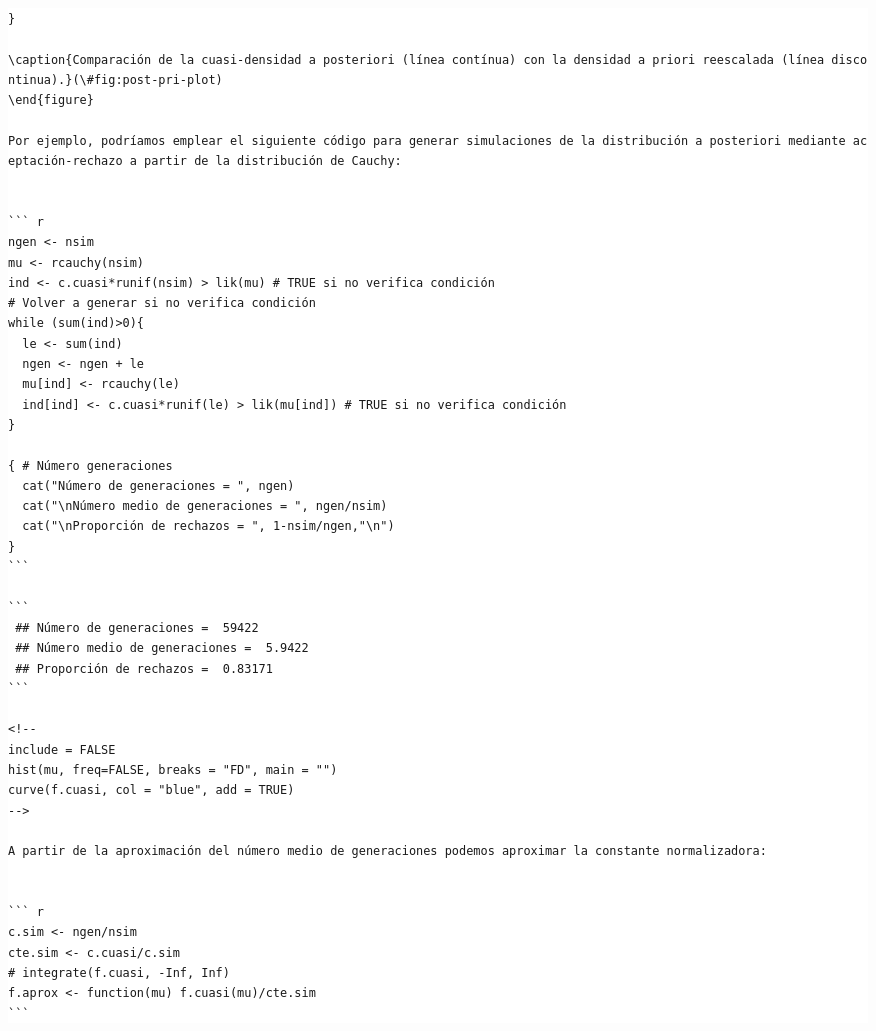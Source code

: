     }
    
    \caption{Comparación de la cuasi-densidad a posteriori (línea contínua) con la densidad a priori reescalada (línea discontinua).}(\#fig:post-pri-plot)
    \end{figure}
    
    Por ejemplo, podríamos emplear el siguiente código para generar simulaciones de la distribución a posteriori mediante aceptación-rechazo a partir de la distribución de Cauchy:
    
    
    ``` r
    ngen <- nsim
    mu <- rcauchy(nsim)
    ind <- c.cuasi*runif(nsim) > lik(mu) # TRUE si no verifica condición
    # Volver a generar si no verifica condición
    while (sum(ind)>0){
      le <- sum(ind)
      ngen <- ngen + le
      mu[ind] <- rcauchy(le)
      ind[ind] <- c.cuasi*runif(le) > lik(mu[ind]) # TRUE si no verifica condición
    }
    
    { # Número generaciones
      cat("Número de generaciones = ", ngen)
      cat("\nNúmero medio de generaciones = ", ngen/nsim)
      cat("\nProporción de rechazos = ", 1-nsim/ngen,"\n")
    }
    ```
    
    ```
     ## Número de generaciones =  59422
     ## Número medio de generaciones =  5.9422
     ## Proporción de rechazos =  0.83171
    ```

    <!-- 
    include = FALSE
    hist(mu, freq=FALSE, breaks = "FD", main = "")
    curve(f.cuasi, col = "blue", add = TRUE)
    -->
    
    A partir de la aproximación del número medio de generaciones podemos aproximar la constante normalizadora:

    
    ``` r
    c.sim <- ngen/nsim
    cte.sim <- c.cuasi/c.sim
    # integrate(f.cuasi, -Inf, Inf)
    f.aprox <- function(mu) f.cuasi(mu)/cte.sim
    ```


[^04-inversion-1]: Esta distribución también se puede generar fácilmente simulando una distribución exponencial y asignando un signo positivo o negativo con equiprobabilidad (ver Ejemplo \@ref(exm:dexp-mix)) y función [`simres::rdexp()`](https://rubenfcasal.github.io/simres/reference/ddexp.html) (fichero [*ddexp.R*](R/ddexp.R)).
[^04-inversion-2]: R emplea una aproximación similar, basada en el algoritmo de @wichura1988 más preciso, y que está implementado en el fichero fuente [qnorm.c](https://svn.r-project.org/R/trunk/src/nmath/qnorm.c).
[^04-AR-1]: Una cuasi-densidad es cualquier función no negativa $f^{\ast}(x) \geq 0$ integrable. Por tanto, si $k = \int_{-\infty}^{+\infty}f^{\ast}(x)dx$ es el área bajo esta curva, denominada *constante normalizadora*, entonces $f(x) = \frac{1}{k}f^{\ast}(x)$ es una densidad.
[^04-AR-2]: Si $\alpha$ o $\beta$ son iguales a 1 puede simularse fácilmente por el método de inversión y si alguno es menor que 1 esta densidad no está acotada.
[^04-AR-4]: La condición $\tilde{c} \cdot U \cdot g(T) \leq f^{\ast}(T)$ del algoritmo general, se puede reescribir como $\tilde{c} \cdot U \leq f^{\ast}(T) / g(T)$.
[^composicion-1]: En ocasiones se hace un reciclado de los números aleatorios, es decir, solo se genera la uniforme $U$ y se obtiene $V$ a partir de ella. Por ejemplo, $V=2U$ si $U \le 0.5$ y $V=2(U-0.5)$ si $U > 0.5$.
[^04-notables-cont-1]: Cuidado con la notación y la parametrización empleadas, puede variar entre referencias. 
[^04-notables-cont-2]: R implementa este algoritmo en el fichero fuente [rbeta.c](https://svn.r-project.org/R/trunk/src/nmath/rbeta.c).